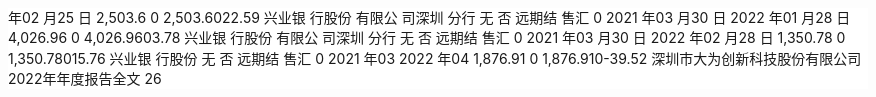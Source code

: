 年02
月25
日
2,503.6
0
2,503.6022.59
兴业银
行股份
有限公
司深圳
分行
无
否
远期结
售汇
0
2021
年03
月30
日
2022
年01
月28
日
4,026.96
0
4,026.9603.78
兴业银
行股份
有限公
司深圳
分行
无
否
远期结
售汇
0
2021
年03
月30
日
2022
年02
月28
日
1,350.78
0
1,350.78015.76
兴业银
行股份
无
否
远期结
售汇
0
2021
年03
2022
年04
1,876.91
0
1,876.910-39.52
深圳市大为创新科技股份有限公司2022年年度报告全文
26
